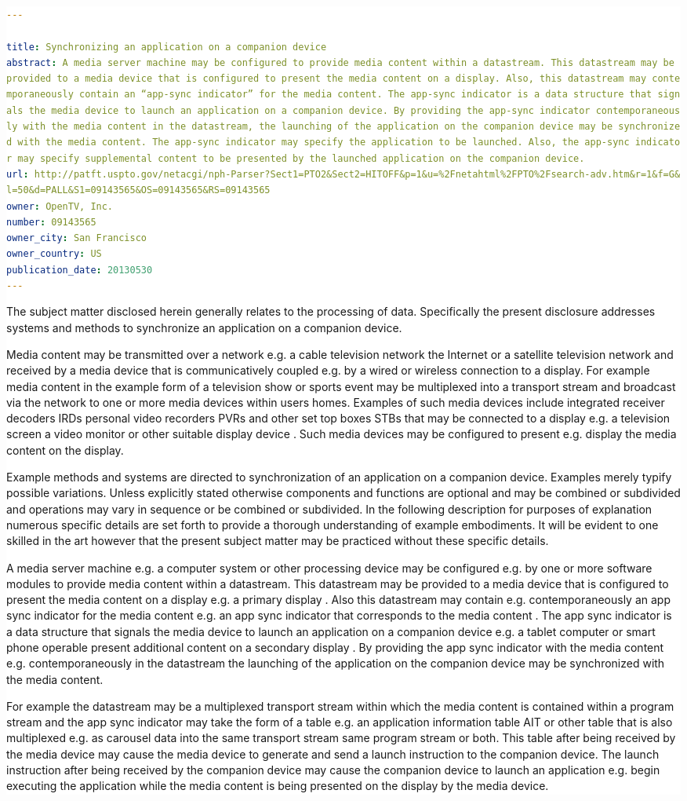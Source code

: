 ```yaml
---

title: Synchronizing an application on a companion device
abstract: A media server machine may be configured to provide media content within a datastream. This datastream may be provided to a media device that is configured to present the media content on a display. Also, this datastream may contemporaneously contain an “app-sync indicator” for the media content. The app-sync indicator is a data structure that signals the media device to launch an application on a companion device. By providing the app-sync indicator contemporaneously with the media content in the datastream, the launching of the application on the companion device may be synchronized with the media content. The app-sync indicator may specify the application to be launched. Also, the app-sync indicator may specify supplemental content to be presented by the launched application on the companion device.
url: http://patft.uspto.gov/netacgi/nph-Parser?Sect1=PTO2&Sect2=HITOFF&p=1&u=%2Fnetahtml%2FPTO%2Fsearch-adv.htm&r=1&f=G&l=50&d=PALL&S1=09143565&OS=09143565&RS=09143565
owner: OpenTV, Inc.
number: 09143565
owner_city: San Francisco
owner_country: US
publication_date: 20130530
---
```

The subject matter disclosed herein generally relates to the processing of data. Specifically the present disclosure addresses systems and methods to synchronize an application on a companion device.

Media content may be transmitted over a network e.g. a cable television network the Internet or a satellite television network and received by a media device that is communicatively coupled e.g. by a wired or wireless connection to a display. For example media content in the example form of a television show or sports event may be multiplexed into a transport stream and broadcast via the network to one or more media devices within users homes. Examples of such media devices include integrated receiver decoders IRDs personal video recorders PVRs and other set top boxes STBs that may be connected to a display e.g. a television screen a video monitor or other suitable display device . Such media devices may be configured to present e.g. display the media content on the display.

Example methods and systems are directed to synchronization of an application on a companion device. Examples merely typify possible variations. Unless explicitly stated otherwise components and functions are optional and may be combined or subdivided and operations may vary in sequence or be combined or subdivided. In the following description for purposes of explanation numerous specific details are set forth to provide a thorough understanding of example embodiments. It will be evident to one skilled in the art however that the present subject matter may be practiced without these specific details.

A media server machine e.g. a computer system or other processing device may be configured e.g. by one or more software modules to provide media content within a datastream. This datastream may be provided to a media device that is configured to present the media content on a display e.g. a primary display . Also this datastream may contain e.g. contemporaneously an app sync indicator for the media content e.g. an app sync indicator that corresponds to the media content . The app sync indicator is a data structure that signals the media device to launch an application on a companion device e.g. a tablet computer or smart phone operable present additional content on a secondary display . By providing the app sync indicator with the media content e.g. contemporaneously in the datastream the launching of the application on the companion device may be synchronized with the media content.

For example the datastream may be a multiplexed transport stream within which the media content is contained within a program stream and the app sync indicator may take the form of a table e.g. an application information table AIT or other table that is also multiplexed e.g. as carousel data into the same transport stream same program stream or both. This table after being received by the media device may cause the media device to generate and send a launch instruction to the companion device. The launch instruction after being received by the companion device may cause the companion device to launch an application e.g. begin executing the application while the media content is being presented on the display by the media device.
